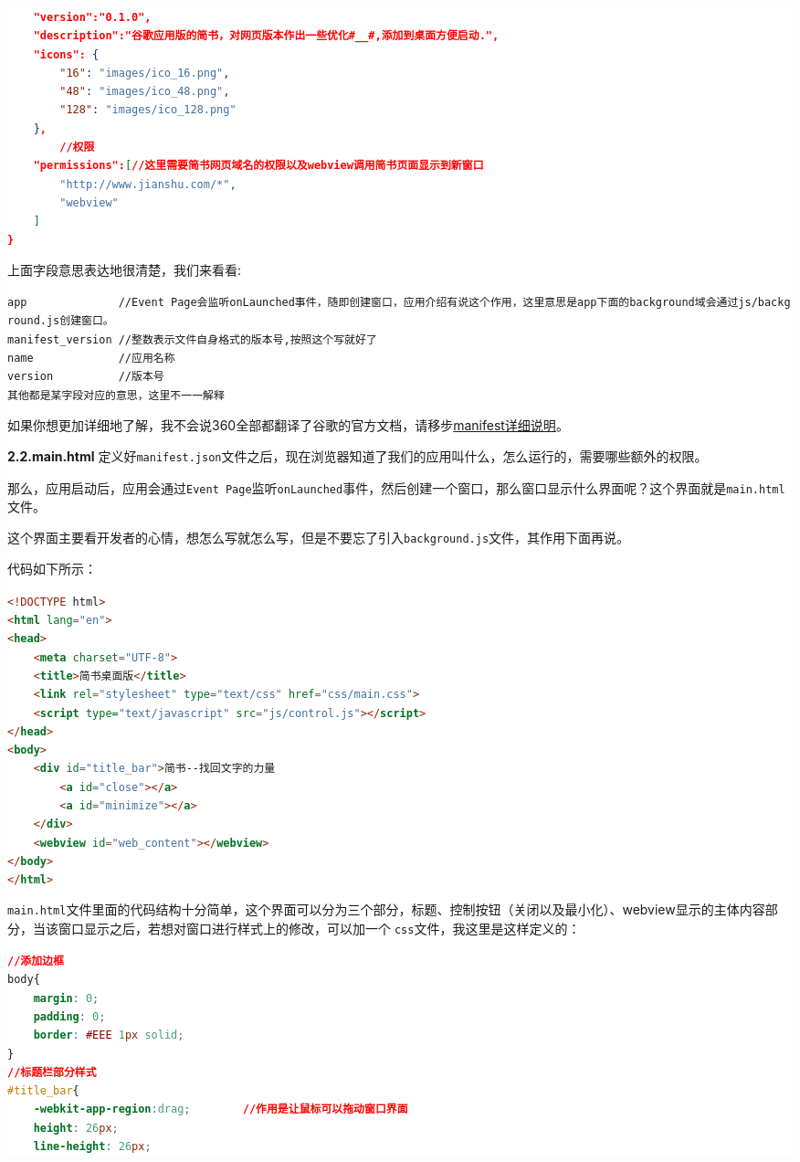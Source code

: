 ``` json
	"version":"0.1.0",
	"description":"谷歌应用版的简书，对网页版本作出一些优化#__#,添加到桌面方便启动.",
	"icons": { 
		"16": "images/ico_16.png",
		"48": "images/ico_48.png",
		"128": "images/ico_128.png" 
	},
        //权限
	"permissions":[//这里需要简书网页域名的权限以及webview调用简书页面显示到新窗口
		"http://www.jianshu.com/*",
		"webview"
	]
}
```
上面字段意思表达地很清楚，我们来看看:
```
app              //Event Page会监听onLaunched事件，随即创建窗口，应用介绍有说这个作用，这里意思是app下面的background域会通过js/background.js创建窗口。
manifest_version //整数表示文件自身格式的版本号,按照这个写就好了
name             //应用名称
version          //版本号
其他都是某字段对应的意思，这里不一一解释
```
如果你想更加详细地了解，我不会说360全部都翻译了谷歌的官方文档，请移步[manifest详细说明](http://open.chrome.360.cn/extension_dev/manifest.html)。

**2.2.main.html**
定义好`manifest.json`文件之后，现在浏览器知道了我们的应用叫什么，怎么运行的，需要哪些额外的权限。

那么，应用启动后，应用会通过`Event Page`监听`onLaunched`事件，然后创建一个窗口，那么窗口显示什么界面呢？这个界面就是`main.html`文件。

这个界面主要看开发者的心情，想怎么写就怎么写，但是不要忘了引入`background.js`文件，其作用下面再说。

代码如下所示：
```html
<!DOCTYPE html>
<html lang="en">
<head>
	<meta charset="UTF-8">
	<title>简书桌面版</title>
	<link rel="stylesheet" type="text/css" href="css/main.css">
	<script type="text/javascript" src="js/control.js"></script>
</head>
<body>
	<div id="title_bar">简书--找回文字的力量
		<a id="close"></a>
		<a id="minimize"></a>
	</div>
	<webview id="web_content"></webview>
</body>
</html>
```
`main.html`文件里面的代码结构十分简单，这个界面可以分为三个部分，标题、控制按钮（关闭以及最小化）、webview显示的主体内容部分，当该窗口显示之后，若想对窗口进行样式上的修改，可以加一个 `css`文件，我这里是这样定义的：
``` css
//添加边框
body{
	margin: 0;
	padding: 0;
	border: #EEE 1px solid;
}
//标题栏部分样式
#title_bar{
	-webkit-app-region:drag;	    //作用是让鼠标可以拖动窗口界面
	height: 26px;
	line-height: 26px;
```
